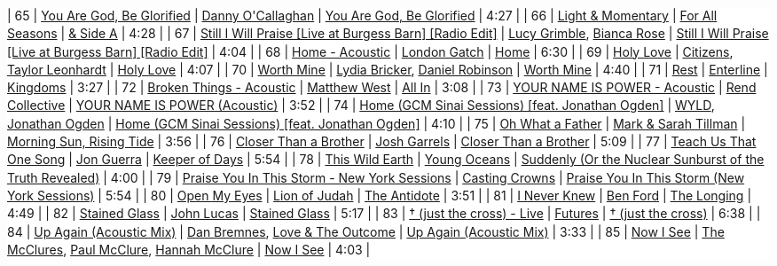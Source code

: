 | 65 | [You Are God, Be Glorified](https://open.spotify.com/track/6uRtk4FE3HQ9MMSCzGBcsr) | [Danny O'Callaghan](https://open.spotify.com/artist/0jSoCYPN9A69XCLdF0USBj) | [You Are God, Be Glorified](https://open.spotify.com/album/1i5UY1ovmrkZlNyhrxMgkb) | 4:27 |
| 66 | [Light & Momentary](https://open.spotify.com/track/08DEpqd2B46uUj5MeagoC6) | [For All Seasons](https://open.spotify.com/artist/5ucjhW0VidVLW5TegvgxSf) | [& Side A](https://open.spotify.com/album/0vFF7khThRFzf0roHQoA1i) | 4:28 |
| 67 | [Still I Will Praise \[Live at Burgess Barn\] \[Radio Edit\]](https://open.spotify.com/track/6DMNym6nYxh5VuymM6kGyW) | [Lucy Grimble](https://open.spotify.com/artist/0d0ICZg8jE6D2RkDHCTIVq), [Bianca Rose](https://open.spotify.com/artist/3L06eylvgeEkGmkNyi4uPo) | [Still I Will Praise \[Live at Burgess Barn\] \[Radio Edit\]](https://open.spotify.com/album/5jTcdgdYuicOViLgJMqOUh) | 4:04 |
| 68 | [Home \- Acoustic](https://open.spotify.com/track/5s5PmLUIIfh2glhkoBF0aS) | [London Gatch](https://open.spotify.com/artist/50l42yX9ACfwA0plxFO0Ah) | [Home](https://open.spotify.com/album/6PPK6jGfdlNYfsH9jt4YZh) | 6:30 |
| 69 | [Holy Love](https://open.spotify.com/track/6DBGrnhBL00xF2B94oGdd9) | [Citizens](https://open.spotify.com/artist/3e7KVnSiZjsBkReSv0L6db), [Taylor Leonhardt](https://open.spotify.com/artist/1OUylyH2arsswxRe6dOz3i) | [Holy Love](https://open.spotify.com/album/5xw7giFJg2lKDi5OKcZESt) | 4:07 |
| 70 | [Worth Mine](https://open.spotify.com/track/31Zcf0CbOcZy4Y2LX5pBsU) | [Lydia Bricker](https://open.spotify.com/artist/77SyO2m1cq9Nua1UuNZzvR), [Daniel Robinson](https://open.spotify.com/artist/1tlNtqr5jF7Z8pR9i4RWsa) | [Worth Mine](https://open.spotify.com/album/4Xq0fqEZGhns3H5MwIMeHk) | 4:40 |
| 71 | [Rest](https://open.spotify.com/track/4fMAalRybyhvf4bVyfpVTp) | [Enterline](https://open.spotify.com/artist/4a9sjAQKfSapRPJJIZ4wLK) | [Kingdoms](https://open.spotify.com/album/4yhgyBZOmFGpDOJ9tYIn5R) | 3:27 |
| 72 | [Broken Things \- Acoustic](https://open.spotify.com/track/3WNw8qXIN8PnOqoVgYXCEl) | [Matthew West](https://open.spotify.com/artist/6e8OTLDQpaz1Tl2GEaxsNj) | [All In](https://open.spotify.com/album/4Qb7av34wG5v22LIV5IN9g) | 3:08 |
| 73 | [YOUR NAME IS POWER \- Acoustic](https://open.spotify.com/track/5BBd53oJDxtKuK92jWZryD) | [Rend Collective](https://open.spotify.com/artist/11Y54BxlxC3UIAUkU2eadQ) | [YOUR NAME IS POWER \(Acoustic\)](https://open.spotify.com/album/5OPnwxMGo48RxfOQS9hzXy) | 3:52 |
| 74 | [Home \(GCM Sinai Sessions\) \[feat\. Jonathan Ogden\]](https://open.spotify.com/track/6LwwzwWaRfRkDjFAIUxtCS) | [WYLD](https://open.spotify.com/artist/5Rw6396SuRpo6CRSLrZzKt), [Jonathan Ogden](https://open.spotify.com/artist/2Q1d40J0u4IWGg4oZNPBZ7) | [Home \(GCM Sinai Sessions\) \[feat\. Jonathan Ogden\]](https://open.spotify.com/album/4iwQhf1wykHLNxnTJ9aQfi) | 4:10 |
| 75 | [Oh What a Father](https://open.spotify.com/track/1H8YQq1VQDwsFrw32npGEH) | [Mark & Sarah Tillman](https://open.spotify.com/artist/4GdeUL15baI90obDfYOvqX) | [Morning Sun, Rising Tide](https://open.spotify.com/album/09EayNj4y8JWxvwBUElf7q) | 3:56 |
| 76 | [Closer Than a Brother](https://open.spotify.com/track/6UFFHivhf0donyRMTdgYjA) | [Josh Garrels](https://open.spotify.com/artist/16QSVsPKl743hu4U5C18R8) | [Closer Than a Brother](https://open.spotify.com/album/33JLXoR3hEiNXIUP42Mwwx) | 5:09 |
| 77 | [Teach Us That One Song](https://open.spotify.com/track/3hImGfeJiJpKI8o3C3mTzY) | [Jon Guerra](https://open.spotify.com/artist/0T5EH22oyMja9UmN0Rz95o) | [Keeper of Days](https://open.spotify.com/album/0flP7iXzaUHPPyOeizocTn) | 5:54 |
| 78 | [This Wild Earth](https://open.spotify.com/track/7MWncHKfdAqbLaQgJ9jKnx) | [Young Oceans](https://open.spotify.com/artist/41crVXG3GeS8TmyWEaPZVr) | [Suddenly \(Or the Nuclear Sunburst of the Truth Revealed\)](https://open.spotify.com/album/1NnzAkcue0YdEzLWKb8bfp) | 4:00 |
| 79 | [Praise You In This Storm \- New York Sessions](https://open.spotify.com/track/3a0C28b0tRrTNxJAI8IvPU) | [Casting Crowns](https://open.spotify.com/artist/6eJqAWJdd8JhAN1pQGie4r) | [Praise You In This Storm \(New York Sessions\)](https://open.spotify.com/album/754X3YgVLT8TIZULobXMIV) | 5:54 |
| 80 | [Open My Eyes](https://open.spotify.com/track/6OtT5Foz3yt1uipoxLYuHo) | [Lion of Judah](https://open.spotify.com/artist/5xMljsTgyAQODxCMD7K2zH) | [The Antidote](https://open.spotify.com/album/1t8xLME4vn0Ev7PtLJ4bL3) | 3:51 |
| 81 | [I Never Knew](https://open.spotify.com/track/3nEEv82nVunaz0kGgyFWV8) | [Ben Ford](https://open.spotify.com/artist/10WbhRSfvwdGvzcOx0Ezgi) | [The Longing](https://open.spotify.com/album/6IpXfQ3ZV5OPxtfIUqvgMj) | 4:49 |
| 82 | [Stained Glass](https://open.spotify.com/track/7nOYaLkMVOOyzk2k1TrObJ) | [John Lucas](https://open.spotify.com/artist/7iEy8zKFtlYIINaxxLIyBk) | [Stained Glass](https://open.spotify.com/album/3Noi0cW0w1cMaWP0VCZxJN) | 5:17 |
| 83 | [† \(just the cross\) \- Live](https://open.spotify.com/track/4tkSvznuiITP4O9zDooIBn) | [Futures](https://open.spotify.com/artist/6CZGjSCwsv967PAK4MfqC3) | [† \(just the cross\)](https://open.spotify.com/album/2VtKxCuuUif33fWcFTojyH) | 6:38 |
| 84 | [Up Again \(Acoustic Mix\)](https://open.spotify.com/track/0P7JFcfRbg69vyuVkMIori) | [Dan Bremnes](https://open.spotify.com/artist/235ZVf4thM2FFfyE4ACwB3), [Love & The Outcome](https://open.spotify.com/artist/1xU1V8I8pFrMOjtuSmjPBs) | [Up Again \(Acoustic Mix\)](https://open.spotify.com/album/6bxngQfzDAqyDJfjD7ynEq) | 3:33 |
| 85 | [Now I See](https://open.spotify.com/track/66SLmhCxmoFG8DUgBFv572) | [The McClures](https://open.spotify.com/artist/5lI2VDVbI989t1YHEFhGyI), [Paul McClure](https://open.spotify.com/artist/7Dl8usoHibuYnDVT5PRVnz), [Hannah McClure](https://open.spotify.com/artist/13rWahXxJX1NS64MDS24Ya) | [Now I See](https://open.spotify.com/album/3ag0IZGy6XuaBQPA4fH3V3) | 4:03 |
